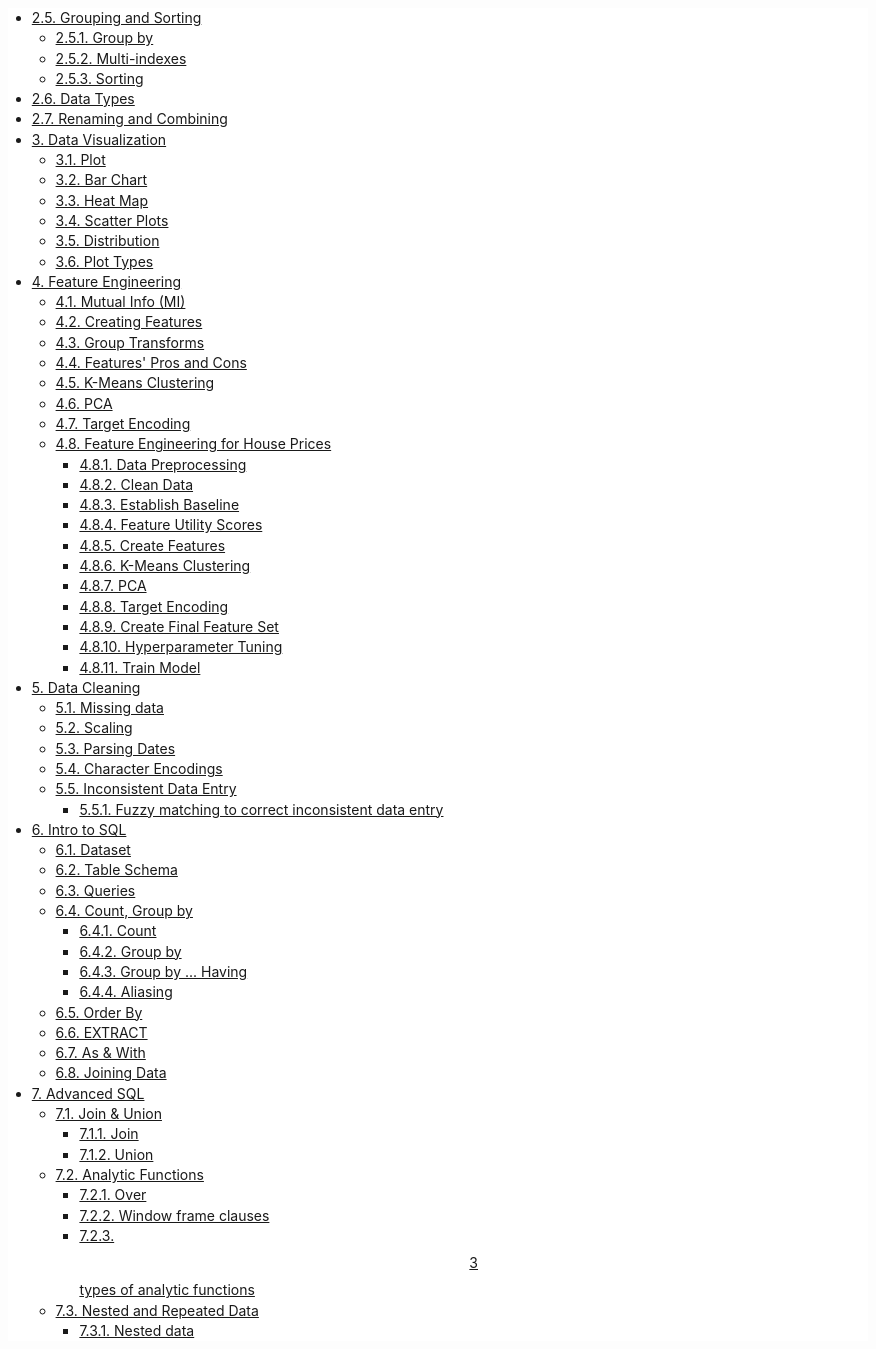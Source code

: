   - [2.5. Grouping and Sorting](#25-grouping-and-sorting)
    - [2.5.1. Group by](#251-group-by)
    - [2.5.2. Multi-indexes](#252-multi-indexes)
    - [2.5.3. Sorting](#253-sorting)
  - [2.6. Data Types](#26-data-types)
  - [2.7. Renaming and Combining](#27-renaming-and-combining)
- [3. Data Visualization](#3-data-visualization)
  - [3.1. Plot](#31-plot)
  - [3.2. Bar Chart](#32-bar-chart)
  - [3.3. Heat Map](#33-heat-map)
  - [3.4. Scatter Plots](#34-scatter-plots)
  - [3.5. Distribution](#35-distribution)
  - [3.6. Plot Types](#36-plot-types)
- [4. Feature Engineering](#4-feature-engineering)
  - [4.1. Mutual Info (MI)](#41-mutual-info-mi)
  - [4.2. Creating Features](#42-creating-features)
  - [4.3. Group Transforms](#43-group-transforms)
  - [4.4. Features' Pros and Cons](#44-features-pros-and-cons)
  - [4.5. K-Means Clustering](#45-k-means-clustering)
  - [4.6. PCA](#46-pca)
  - [4.7. Target Encoding](#47-target-encoding)
  - [4.8. Feature Engineering for House Prices](#48-feature-engineering-for-house-prices)
    - [4.8.1. Data Preprocessing](#481-data-preprocessing)
    - [4.8.2. Clean Data](#482-clean-data)
    - [4.8.3. Establish Baseline](#483-establish-baseline)
    - [4.8.4. Feature Utility Scores](#484-feature-utility-scores)
    - [4.8.5. Create Features](#485-create-features)
    - [4.8.6. K-Means Clustering](#486-k-means-clustering)
    - [4.8.7. PCA](#487-pca)
    - [4.8.8. Target Encoding](#488-target-encoding)
    - [4.8.9. Create Final Feature Set](#489-create-final-feature-set)
    - [4.8.10. Hyperparameter Tuning](#4810-hyperparameter-tuning)
    - [4.8.11. Train Model](#4811-train-model)
- [5. Data Cleaning](#5-data-cleaning)
  - [5.1. Missing data](#51-missing-data)
  - [5.2. Scaling](#52-scaling)
  - [5.3. Parsing Dates](#53-parsing-dates)
  - [5.4. Character Encodings](#54-character-encodings)
  - [5.5. Inconsistent Data Entry](#55-inconsistent-data-entry)
    - [5.5.1. Fuzzy matching to correct inconsistent data entry](#551-fuzzy-matching-to-correct-inconsistent-data-entry)
- [6. Intro to SQL](#6-intro-to-sql)
  - [6.1. Dataset](#61-dataset)
  - [6.2. Table Schema](#62-table-schema)
  - [6.3. Queries](#63-queries)
  - [6.4. Count, Group by](#64-count-group-by)
    - [6.4.1. Count](#641-count)
    - [6.4.2. Group by](#642-group-by)
    - [6.4.3. Group by ... Having](#643-group-by--having)
    - [6.4.4. Aliasing](#644-aliasing)
  - [6.5. Order By](#65-order-by)
  - [6.6. EXTRACT](#66-extract)
  - [6.7. As & With](#67-as--with)
  - [6.8. Joining Data](#68-joining-data)
- [7. Advanced SQL](#7-advanced-sql)
  - [7.1. Join & Union](#71-join--union)
    - [7.1.1. Join](#711-join)
    - [7.1.2. Union](#712-union)
  - [7.2. Analytic Functions](#72-analytic-functions)
    - [7.2.1. Over](#721-over)
    - [7.2.2. Window frame clauses](#722-window-frame-clauses)
    - [7.2.3. $$3$$ types of analytic functions](#723-3-types-of-analytic-functions)
  - [7.3. Nested and Repeated Data](#73-nested-and-repeated-data)
    - [7.3.1. Nested data](#731-nested-data)